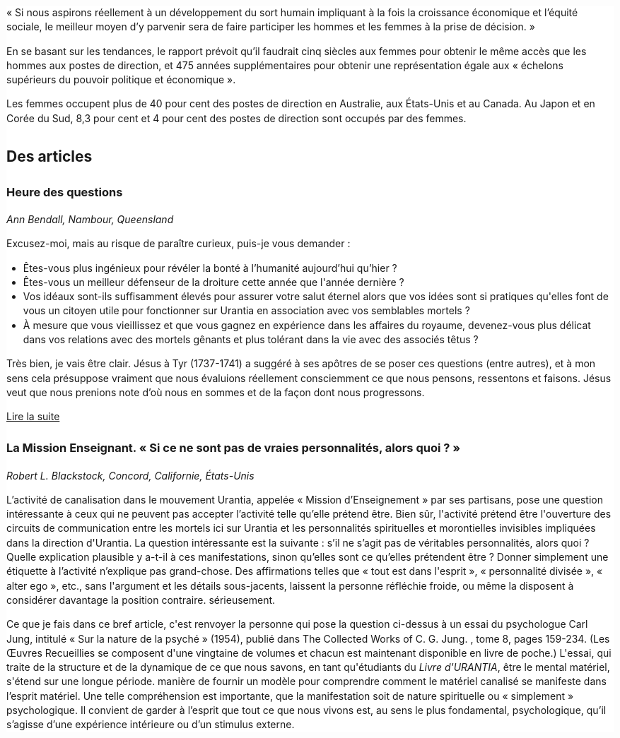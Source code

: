 « Si nous aspirons réellement à un développement du sort humain impliquant à la fois la croissance économique et l’équité sociale, le meilleur moyen d’y parvenir sera de faire participer les hommes et les femmes à la prise de décision. »

En se basant sur les tendances, le rapport prévoit qu’il faudrait cinq siècles aux femmes pour obtenir le même accès que les hommes aux postes de direction, et 475 années supplémentaires pour obtenir une représentation égale aux « échelons supérieurs du pouvoir politique et économique ».

Les femmes occupent plus de 40 pour cent des postes de direction en Australie, aux États-Unis et au Canada. Au Japon et en Corée du Sud, 8,3 pour cent et 4 pour cent des postes de direction sont occupés par des femmes.

## Des articles

### Heure des questions

_Ann Bendall, Nambour, Queensland_

Excusez-moi, mais au risque de paraître curieux, puis-je vous demander :

- Êtes-vous plus ingénieux pour révéler la bonté à l’humanité aujourd’hui qu’hier ?
- Êtes-vous un meilleur défenseur de la droiture cette année que l'année dernière ?
- Vos idéaux sont-ils suffisamment élevés pour assurer votre salut éternel alors que vos idées sont si pratiques qu'elles font de vous un citoyen utile pour fonctionner sur Urantia en association avec vos semblables mortels ?
- À mesure que vous vieillissez et que vous gagnez en expérience dans les affaires du royaume, devenez-vous plus délicat dans vos relations avec des mortels gênants et plus tolérant dans la vie avec des associés têtus ?

Très bien, je vais être clair. Jésus à Tyr (1737-1741) a suggéré à ses apôtres de se poser ces questions (entre autres), et à mon sens cela présuppose vraiment que nous évaluions réellement consciemment ce que nous pensons, ressentons et faisons. Jésus veut que nous prenions note d’où nous en sommes et de la façon dont nous progressons.

[Lire la suite](/fr/article/Ann_Bendall/Question_Time)

### La Mission Enseignant. « Si ce ne sont pas de vraies personnalités, alors quoi ? »

_Robert L. Blackstock, Concord, Californie, États-Unis_

L’activité de canalisation dans le mouvement Urantia, appelée « Mission d’Enseignement » par ses partisans, pose une question intéressante à ceux qui ne peuvent pas accepter l’activité telle qu’elle prétend être. Bien sûr, l'activité prétend être l'ouverture des circuits de communication entre les mortels ici sur Urantia et les personnalités spirituelles et morontielles invisibles impliquées dans la direction d'Urantia. La question intéressante est la suivante : s’il ne s’agit pas de véritables personnalités, alors quoi ? Quelle explication plausible y a-t-il à ces manifestations, sinon qu’elles sont ce qu’elles prétendent être ? Donner simplement une étiquette à l’activité n’explique pas grand-chose. Des affirmations telles que « tout est dans l'esprit », « personnalité divisée », « alter ego », etc., sans l'argument et les détails sous-jacents, laissent la personne réfléchie froide, ou même la disposent à considérer davantage la position contraire. sérieusement.

Ce que je fais dans ce bref article, c'est renvoyer la personne qui pose la question ci-dessus à un essai du psychologue Carl Jung, intitulé « Sur la nature de la psyché » (1954), publié dans The Collected Works of C. G. Jung. , tome 8, pages 159-234. (Les Œuvres Recueillies se composent d'une vingtaine de volumes et chacun est maintenant disponible en livre de poche.) L'essai, qui traite de la structure et de la dynamique de ce que nous savons, en tant qu'étudiants du _Livre d'URANTIA_, être le mental matériel, s'étend sur une longue période. manière de fournir un modèle pour comprendre comment le matériel canalisé se manifeste dans l’esprit matériel. Une telle compréhension est importante, que la manifestation soit de nature spirituelle ou « simplement » psychologique. Il convient de garder à l’esprit que tout ce que nous vivons est, au sens le plus fondamental, psychologique, qu’il s’agisse d’une expérience intérieure ou d’un stimulus externe.
